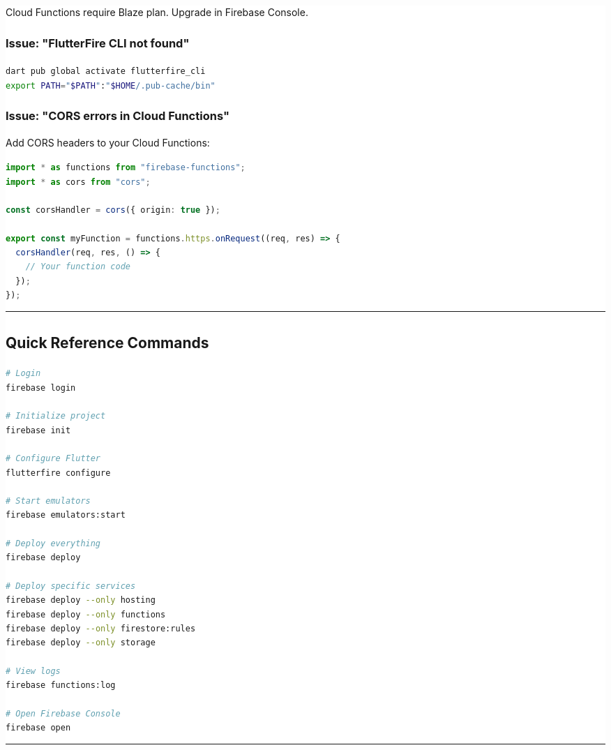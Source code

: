 Cloud Functions require Blaze plan. Upgrade in Firebase Console.

### Issue: "FlutterFire CLI not found"

```bash
dart pub global activate flutterfire_cli
export PATH="$PATH":"$HOME/.pub-cache/bin"
```

### Issue: "CORS errors in Cloud Functions"

Add CORS headers to your Cloud Functions:

```typescript
import * as functions from "firebase-functions";
import * as cors from "cors";

const corsHandler = cors({ origin: true });

export const myFunction = functions.https.onRequest((req, res) => {
  corsHandler(req, res, () => {
    // Your function code
  });
});
```

---

## Quick Reference Commands

```bash
# Login
firebase login

# Initialize project
firebase init

# Configure Flutter
flutterfire configure

# Start emulators
firebase emulators:start

# Deploy everything
firebase deploy

# Deploy specific services
firebase deploy --only hosting
firebase deploy --only functions
firebase deploy --only firestore:rules
firebase deploy --only storage

# View logs
firebase functions:log

# Open Firebase Console
firebase open
```

---